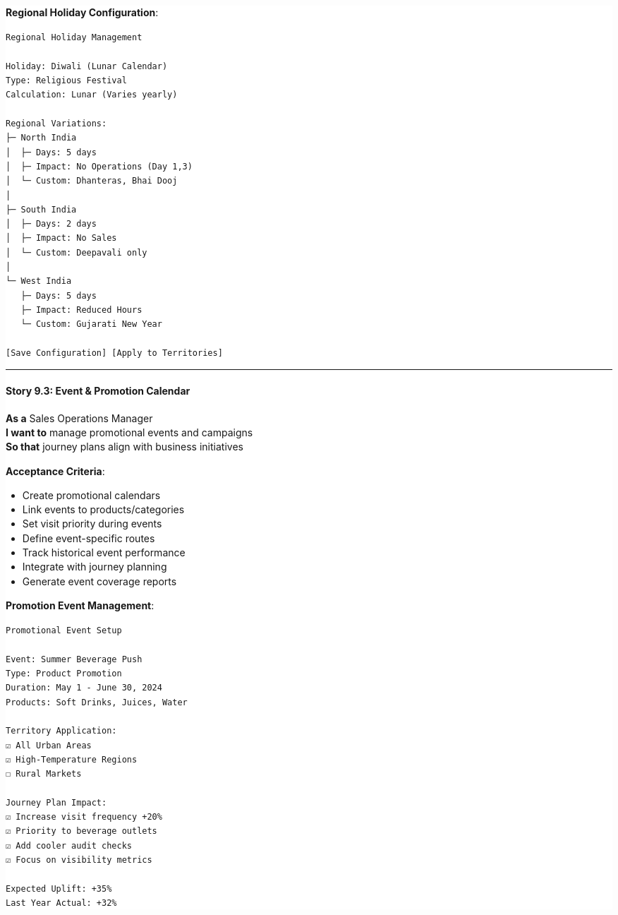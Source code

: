 **Regional Holiday Configuration**:
```
Regional Holiday Management

Holiday: Diwali (Lunar Calendar)
Type: Religious Festival
Calculation: Lunar (Varies yearly)

Regional Variations:
├─ North India
│  ├─ Days: 5 days
│  ├─ Impact: No Operations (Day 1,3)
│  └─ Custom: Dhanteras, Bhai Dooj
│
├─ South India  
│  ├─ Days: 2 days
│  ├─ Impact: No Sales
│  └─ Custom: Deepavali only
│
└─ West India
   ├─ Days: 5 days
   ├─ Impact: Reduced Hours
   └─ Custom: Gujarati New Year

[Save Configuration] [Apply to Territories]
```

---

#### Story 9.3: Event & Promotion Calendar
**As a** Sales Operations Manager  
**I want to** manage promotional events and campaigns  
**So that** journey plans align with business initiatives

**Acceptance Criteria**:
- Create promotional calendars
- Link events to products/categories
- Set visit priority during events
- Define event-specific routes
- Track historical event performance
- Integrate with journey planning
- Generate event coverage reports

**Promotion Event Management**:
```
Promotional Event Setup

Event: Summer Beverage Push
Type: Product Promotion
Duration: May 1 - June 30, 2024
Products: Soft Drinks, Juices, Water

Territory Application:
☑ All Urban Areas
☑ High-Temperature Regions
☐ Rural Markets

Journey Plan Impact:
☑ Increase visit frequency +20%
☑ Priority to beverage outlets
☑ Add cooler audit checks
☑ Focus on visibility metrics

Expected Uplift: +35%
Last Year Actual: +32%
```